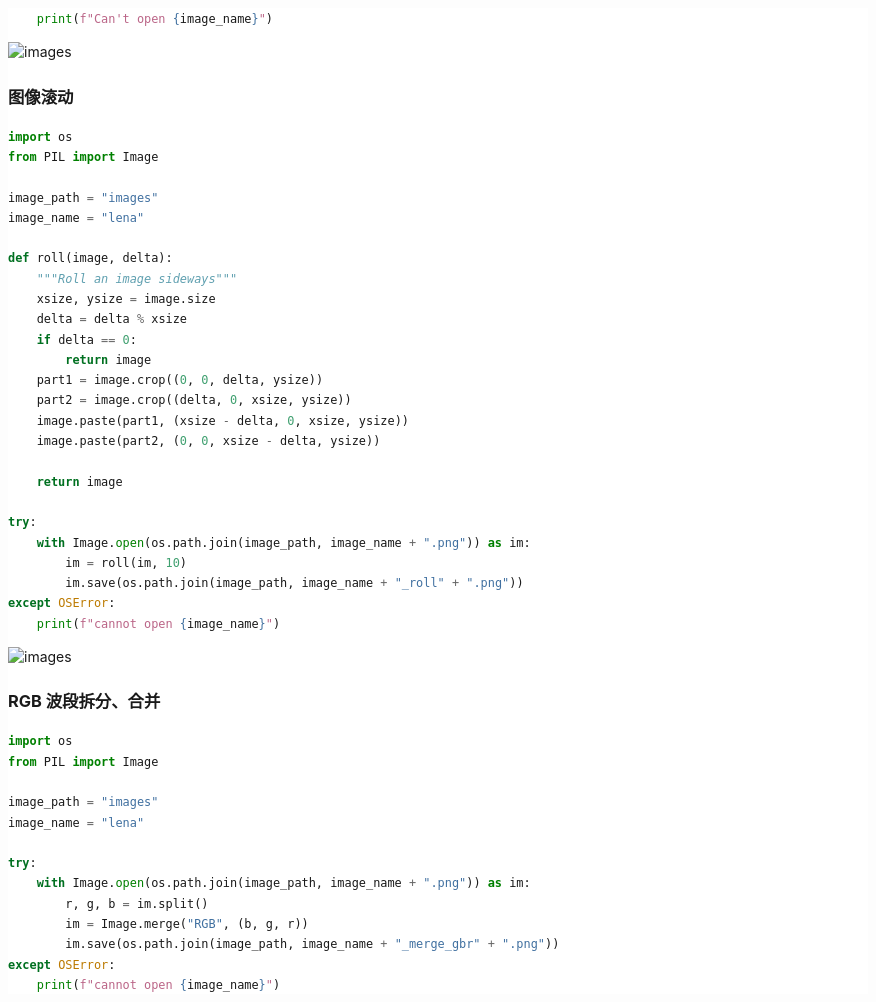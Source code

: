 ```python
    print(f"Can't open {image_name}")
```

![images](images/lena_region_paste.png)

### 图像滚动

```python
import os
from PIL import Image

image_path = "images"
image_name = "lena"

def roll(image, delta):
    """Roll an image sideways"""
    xsize, ysize = image.size
    delta = delta % xsize
    if delta == 0:
        return image
    part1 = image.crop((0, 0, delta, ysize))
    part2 = image.crop((delta, 0, xsize, ysize))
    image.paste(part1, (xsize - delta, 0, xsize, ysize))
    image.paste(part2, (0, 0, xsize - delta, ysize))

    return image

try:
    with Image.open(os.path.join(image_path, image_name + ".png")) as im:
        im = roll(im, 10)
        im.save(os.path.join(image_path, image_name + "_roll" + ".png"))
except OSError:
    print(f"cannot open {image_name}")
```

![images](images/lena_roll.png)

### RGB 波段拆分、合并

```python
import os
from PIL import Image

image_path = "images"
image_name = "lena"

try:
    with Image.open(os.path.join(image_path, image_name + ".png")) as im:
        r, g, b = im.split()
        im = Image.merge("RGB", (b, g, r))
        im.save(os.path.join(image_path, image_name + "_merge_gbr" + ".png"))
except OSError:
    print(f"cannot open {image_name}")
```
